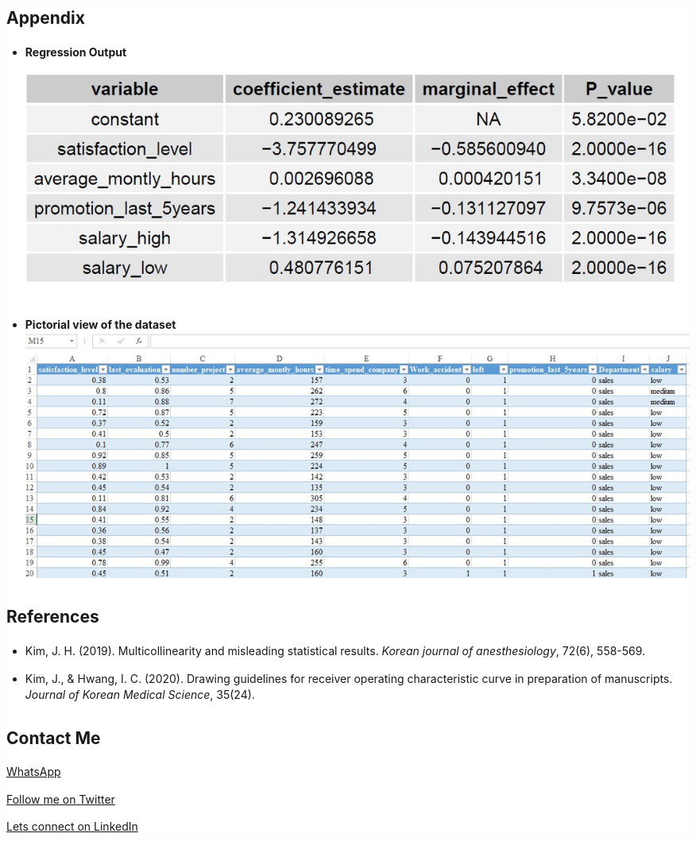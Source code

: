 ## Appendix

-   **Regression Output** ![](images/regression_output.jpg)

-   **Pictorial view of the dataset** ![](images/Hr_data_view.jpg)

## References

-   Kim, J. H. (2019). Multicollinearity and misleading statistical
    results. *Korean journal of anesthesiology*, 72(6), 558-569.

-   Kim, J., & Hwang, I. C. (2020). Drawing guidelines for receiver
    operating characteristic curve in preparation of manuscripts.
    *Journal of Korean Medical Science*, 35(24).

## Contact Me

[WhatsApp](https://wa.me/+254778988313)

[Follow me on Twitter](https://twitter.com/mwangi__george)

[Lets connect on
LinkedIn](https://www.linkedin.com/in/georgemwangikenya)
